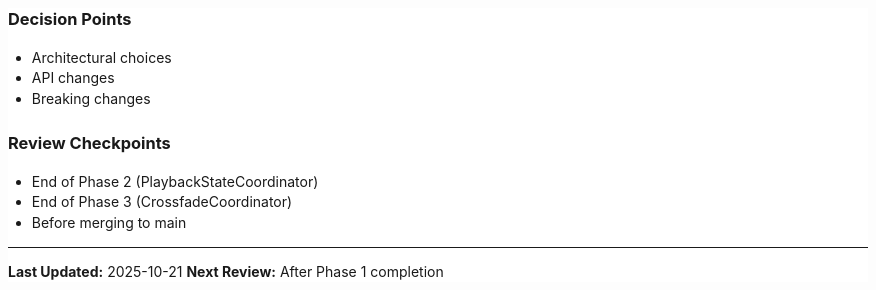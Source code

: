 ### Decision Points
- Architectural choices
- API changes
- Breaking changes

### Review Checkpoints
- End of Phase 2 (PlaybackStateCoordinator)
- End of Phase 3 (CrossfadeCoordinator)
- Before merging to main

---

**Last Updated:** 2025-10-21
**Next Review:** After Phase 1 completion
